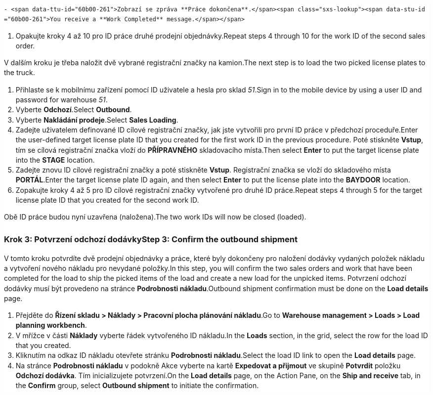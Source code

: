 
    - <span data-ttu-id="60b00-261">Zobrazí se zpráva **Práce dokončena**.</span><span class="sxs-lookup"><span data-stu-id="60b00-261">You receive a **Work Completed** message.</span></span>

1. <span data-ttu-id="60b00-262">Opakujte kroky 4 až 10 pro ID práce druhé prodejní objednávky.</span><span class="sxs-lookup"><span data-stu-id="60b00-262">Repeat steps 4 through 10 for the work ID of the second sales order.</span></span>

<span data-ttu-id="60b00-263">V dalším kroku je třeba naložit dvě vybrané registrační značky na kamion.</span><span class="sxs-lookup"><span data-stu-id="60b00-263">The next step is to load the two picked license plates to the truck.</span></span>

1. <span data-ttu-id="60b00-264">Přihlaste se k mobilnímu zařízení pomocí ID uživatele a hesla pro sklad *51*.</span><span class="sxs-lookup"><span data-stu-id="60b00-264">Sign in to the mobile device by using a user ID and password for warehouse *51*.</span></span>
1. <span data-ttu-id="60b00-265">Vyberte **Odchozí**.</span><span class="sxs-lookup"><span data-stu-id="60b00-265">Select **Outbound**.</span></span>
1. <span data-ttu-id="60b00-266">Vyberte **Nakládání prodeje**.</span><span class="sxs-lookup"><span data-stu-id="60b00-266">Select **Sales Loading**.</span></span>
1. <span data-ttu-id="60b00-267">Zadejte uživatelem definované ID cílové registrační značky, jak jste vytvořili pro první ID práce v předchozí proceduře.</span><span class="sxs-lookup"><span data-stu-id="60b00-267">Enter the user-defined target license plate ID that you created for the first work ID in the previous procedure.</span></span> <span data-ttu-id="60b00-268">Poté stiskněte **Vstup**, tím se cílová registrační značka vloží do **PŘÍPRAVNÉHO** skladovacího místa.</span><span class="sxs-lookup"><span data-stu-id="60b00-268">Then select **Enter** to put the target license plate into the **STAGE** location.</span></span>
1. <span data-ttu-id="60b00-269">Zadejte znovu ID cílové registrační značky a poté stiskněte **Vstup**. Registrační značka se vloží do skladového místa **PORTÁL**.</span><span class="sxs-lookup"><span data-stu-id="60b00-269">Enter the target license plate ID again, and then select **Enter** to put the license plate into the **BAYDOOR** location.</span></span>
1. <span data-ttu-id="60b00-270">Zopakujte kroky 4 až 5 pro ID cílové registrační značky vytvořené pro druhé ID práce.</span><span class="sxs-lookup"><span data-stu-id="60b00-270">Repeat steps 4 through 5 for the target license plate ID that you created for the second work ID.</span></span>

<span data-ttu-id="60b00-271">Obě ID práce budou nyní uzavřena (naložena).</span><span class="sxs-lookup"><span data-stu-id="60b00-271">The two work IDs will now be closed (loaded).</span></span>

### <a name="step-3-confirm-the-outbound-shipment"></a><span data-ttu-id="60b00-272">Krok 3: Potvrzení odchozí dodávky</span><span class="sxs-lookup"><span data-stu-id="60b00-272">Step 3: Confirm the outbound shipment</span></span>

<span data-ttu-id="60b00-273">V tomto kroku potvrdíte dvě prodejní objednávky a práce, které byly dokončeny pro naložení dodávky vydaných položek nákladu a vytvoření nového nákladu pro nevydané položky.</span><span class="sxs-lookup"><span data-stu-id="60b00-273">In this step, you will confirm the two sales orders and work that have been completed for the load to ship the picked items of the load and create a new load for the unpicked items.</span></span> <span data-ttu-id="60b00-274">Potvrzení odchozí dodávky musí být provedeno na stránce **Podrobnosti nákladu**.</span><span class="sxs-lookup"><span data-stu-id="60b00-274">Outbound shipment confirmation must be done on the **Load details** page.</span></span>

1. <span data-ttu-id="60b00-275">Přejděte do **Řízení skladu \> Náklady \> Pracovní plocha plánování nákladu**.</span><span class="sxs-lookup"><span data-stu-id="60b00-275">Go to **Warehouse management \> Loads \> Load planning workbench**.</span></span>
1. <span data-ttu-id="60b00-276">V mřížce v části **Náklady** vyberte řádek vytvořeného ID nákladu.</span><span class="sxs-lookup"><span data-stu-id="60b00-276">In the **Loads** section, in the grid, select the row for the load ID that you created.</span></span>
1. <span data-ttu-id="60b00-277">Kliknutím na odkaz ID nákladu otevřete stránku **Podrobnosti nákladu**.</span><span class="sxs-lookup"><span data-stu-id="60b00-277">Select the load ID link to open the **Load details** page.</span></span>
1. <span data-ttu-id="60b00-278">Na stránce **Podrobnosti nákladu** v podokně Akce vyberte na kartě **Expedovat a přijmout** ve skupině **Potvrdit** položku **Odchozí dodávka**. Tím inicializujete potvrzení.</span><span class="sxs-lookup"><span data-stu-id="60b00-278">On the **Load details** page, on the Action Pane, on the **Ship and receive** tab, in the **Confirm** group, select **Outbound shipment** to initiate the confirmation.</span></span>